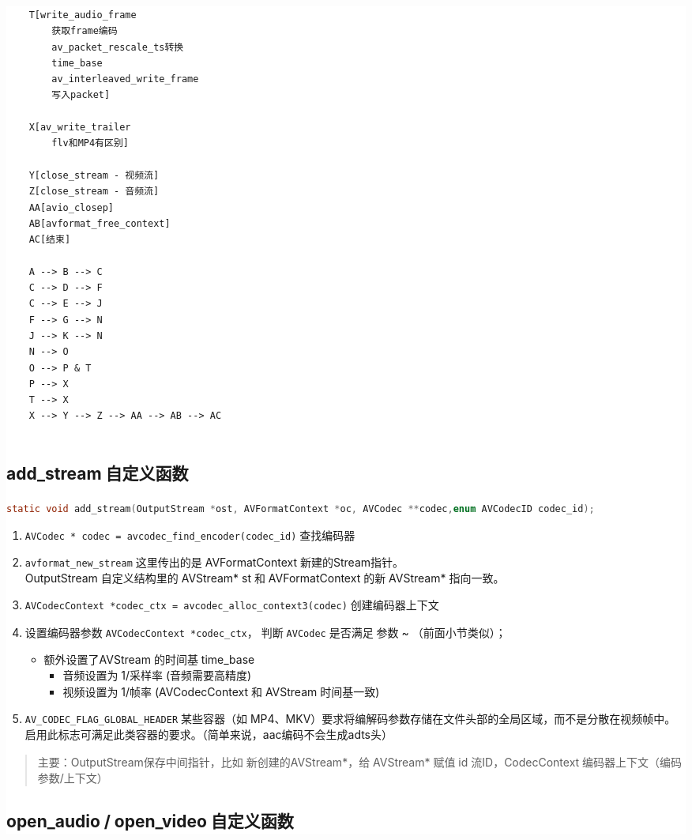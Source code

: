 ```mermaid
    T[write_audio_frame
        获取frame编码
        av_packet_rescale_ts转换
        time_base
        av_interleaved_write_frame
        写入packet]
    
    X[av_write_trailer
        flv和MP4有区别]

    Y[close_stream - 视频流]
    Z[close_stream - 音频流]
    AA[avio_closep]
    AB[avformat_free_context]
    AC[结束]

    A --> B --> C
    C --> D --> F
    C --> E --> J
    F --> G --> N
    J --> K --> N
    N --> O
    O --> P & T
    P --> X
    T --> X
    X --> Y --> Z --> AA --> AB --> AC


```
## add_stream 自定义函数
```c
static void add_stream(OutputStream *ost, AVFormatContext *oc, AVCodec **codec,enum AVCodecID codec_id);
```
1. `AVCodec * codec = avcodec_find_encoder(codec_id)` 查找编码器
2. `avformat_new_stream` 这里传出的是 AVFormatContext 新建的Stream指针。  
    OutputStream 自定义结构里的 AVStream* st 和 AVFormatContext 的新 AVStream* 指向一致。
    
3. `AVCodecContext *codec_ctx = avcodec_alloc_context3(codec)`  创建编码器上下文
4. 设置编码器参数 `AVCodecContext *codec_ctx`， 判断 `AVCodec` 是否满足 参数 ~ （前面小节类似）；
    - 额外设置了AVStream 的时间基 time_base
        - 音频设置为 1/采样率 (音频需要高精度)
        - 视频设置为 1/帧率 (AVCodecContext 和 AVStream 时间基一致)

5. `AV_CODEC_FLAG_GLOBAL_HEADER` 某些容器（如 MP4、MKV）要求将编解码参数存储在文件头部的全局区域，而不是分散在视频帧中。启用此标志可满足此类容器的要求。（简单来说，aac编码不会生成adts头）

> 主要：OutputStream保存中间指针，比如 新创建的AVStream*，给 AVStream* 赋值 id 流ID，CodecContext 编码器上下文（编码参数/上下文）

## open_audio / open_video 自定义函数
